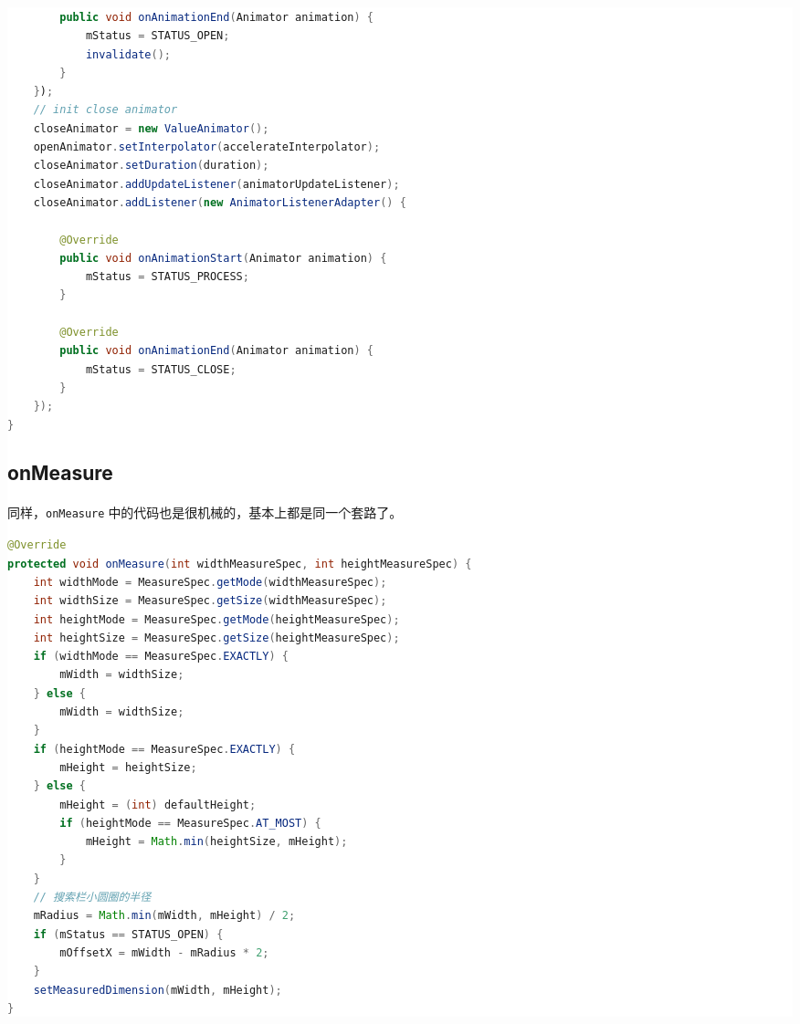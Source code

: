 ``` java
        public void onAnimationEnd(Animator animation) {
            mStatus = STATUS_OPEN;
            invalidate();
        }
    });
    // init close animator
    closeAnimator = new ValueAnimator();
    openAnimator.setInterpolator(accelerateInterpolator);
    closeAnimator.setDuration(duration);
    closeAnimator.addUpdateListener(animatorUpdateListener);
    closeAnimator.addListener(new AnimatorListenerAdapter() {

        @Override
        public void onAnimationStart(Animator animation) {
            mStatus = STATUS_PROCESS;
        }

        @Override
        public void onAnimationEnd(Animator animation) {
            mStatus = STATUS_CLOSE;
        }
    });
}
```


onMeasure
---------
同样，`onMeasure` 中的代码也是很机械的，基本上都是同一个套路了。

``` java
@Override
protected void onMeasure(int widthMeasureSpec, int heightMeasureSpec) {
    int widthMode = MeasureSpec.getMode(widthMeasureSpec);
    int widthSize = MeasureSpec.getSize(widthMeasureSpec);
    int heightMode = MeasureSpec.getMode(heightMeasureSpec);
    int heightSize = MeasureSpec.getSize(heightMeasureSpec);
    if (widthMode == MeasureSpec.EXACTLY) {
        mWidth = widthSize;
    } else {
        mWidth = widthSize;
    }
    if (heightMode == MeasureSpec.EXACTLY) {
        mHeight = heightSize;
    } else {
        mHeight = (int) defaultHeight;
        if (heightMode == MeasureSpec.AT_MOST) {
            mHeight = Math.min(heightSize, mHeight);
        }
    }
    // 搜索栏小圆圈的半径
    mRadius = Math.min(mWidth, mHeight) / 2;
    if (mStatus == STATUS_OPEN) {
        mOffsetX = mWidth - mRadius * 2;
    }
    setMeasuredDimension(mWidth, mHeight);
}
```
